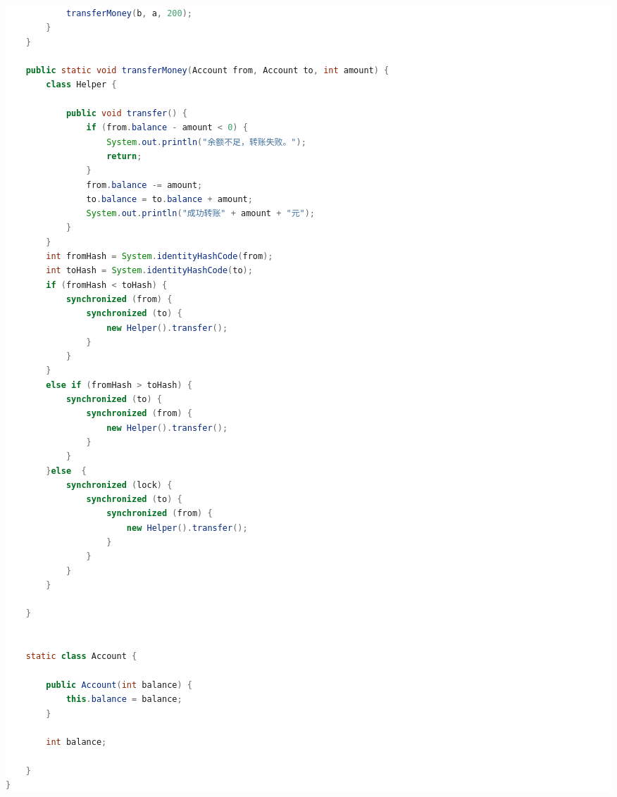 ```java
            transferMoney(b, a, 200);
        }
    }

    public static void transferMoney(Account from, Account to, int amount) {
        class Helper {

            public void transfer() {
                if (from.balance - amount < 0) {
                    System.out.println("余额不足，转账失败。");
                    return;
                }
                from.balance -= amount;
                to.balance = to.balance + amount;
                System.out.println("成功转账" + amount + "元");
            }
        }
        int fromHash = System.identityHashCode(from);
        int toHash = System.identityHashCode(to);
        if (fromHash < toHash) {
            synchronized (from) {
                synchronized (to) {
                    new Helper().transfer();
                }
            }
        }
        else if (fromHash > toHash) {
            synchronized (to) {
                synchronized (from) {
                    new Helper().transfer();
                }
            }
        }else  {
            synchronized (lock) {
                synchronized (to) {
                    synchronized (from) {
                        new Helper().transfer();
                    }
                }
            }
        }

    }


    static class Account {

        public Account(int balance) {
            this.balance = balance;
        }

        int balance;

    }
}

```
